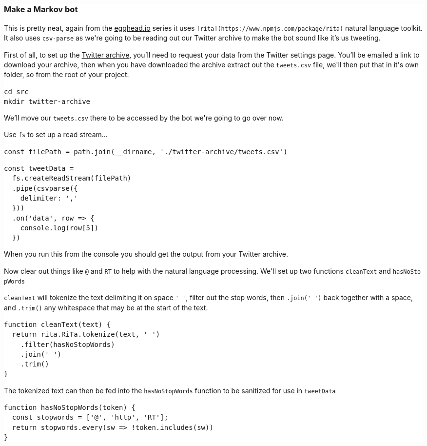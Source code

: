 


### Make a Markov bot

This is pretty neat, again from the [egghead.io](https://egghead.io/lessons/node-js-make-a-bot-that-sounds-like-you-with-rita-js?series=create-your-own-twitter-bots) series it uses `[rita](https://www.npmjs.com/package/rita)` natural language toolkit. It also uses `csv-parse` as we're going to be reading out our Twitter archive to make the bot sound like it’s us tweeting.

First of all, to set up the [Twitter archive](https://support.twitter.com/articles/20170160), you’ll need to request your data from the Twitter settings page. You’ll be emailed a link to download your archive, then when you have downloaded the archive extract out the `tweets.csv` file, we'll then put that in it's own folder, so from the root of your project:

<pre name="d7e4" id="d7e4" class="graf graf--pre graf-after--p">cd src  
mkdir twitter-archive</pre>

We’ll move our `tweets.csv` there to be accessed by the bot we're going to go over now.

Use `fs` to set up a read stream...

<pre name="7599" id="7599" class="graf graf--pre graf-after--p">const filePath = path.join(__dirname, './twitter-archive/tweets.csv')</pre>

<pre name="7310" id="7310" class="graf graf--pre graf-after--pre">const tweetData =  
  fs.createReadStream(filePath)  
  .pipe(csvparse({  
    delimiter: ','  
  }))  
  .on('data', row => {  
    console.log(row[5])  
  })</pre>

When you run this from the console you should get the output from your Twitter archive.

Now clear out things like `@` and `RT` to help with the natural language processing. We'll set up two functions `cleanText` and `hasNoStopWords`

`cleanText` will tokenize the text delimiting it on space `' '`, filter out the stop words, then `.join(' ')` back together with a space, and `.trim()` any whitespace that may be at the start of the text.

<pre name="7c5e" id="7c5e" class="graf graf--pre graf-after--p">function cleanText(text) {  
  return rita.RiTa.tokenize(text, ' ')  
    .filter(hasNoStopWords)  
    .join(' ')  
    .trim()  
}</pre>

The tokenized text can then be fed into the `hasNoStopWords` function to be sanitized for use in `tweetData`

<pre name="39f6" id="39f6" class="graf graf--pre graf-after--p">function hasNoStopWords(token) {  
  const stopwords = ['@', 'http', 'RT'];  
  return stopwords.every(sw => !token.includes(sw))  
}</pre>
